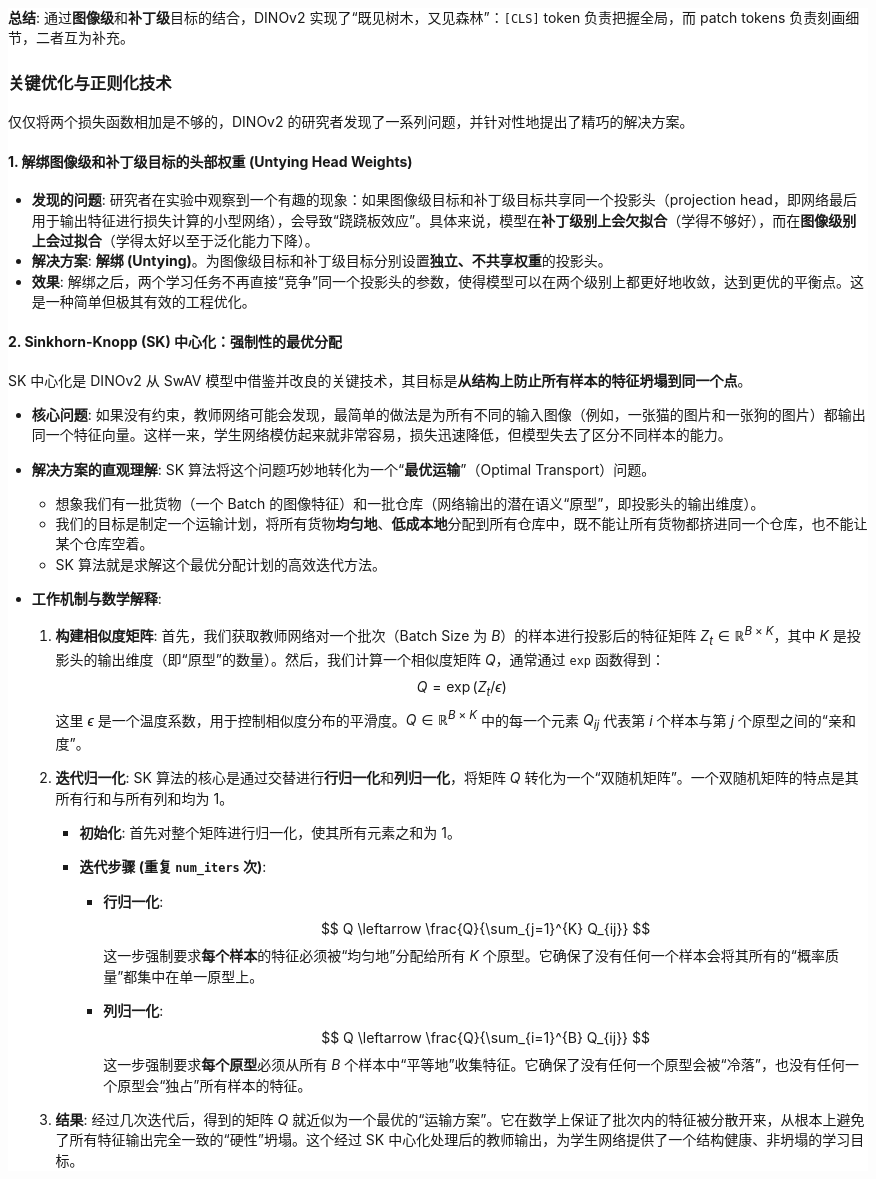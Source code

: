 **总结**: 通过**图像级**和**补丁级**目标的结合，DINOv2 实现了“既见树木，又见森林”：`[CLS]` token 负责把握全局，而 patch tokens 负责刻画细节，二者互为补充。

### 关键优化与正则化技术

仅仅将两个损失函数相加是不够的，DINOv2 的研究者发现了一系列问题，并针对性地提出了精巧的解决方案。

#### 1. 解绑图像级和补丁级目标的头部权重 (Untying Head Weights)

*   **发现的问题**: 研究者在实验中观察到一个有趣的现象：如果图像级目标和补丁级目标共享同一个投影头（projection head，即网络最后用于输出特征进行损失计算的小型网络），会导致“跷跷板效应”。具体来说，模型在**补丁级别上会欠拟合**（学得不够好），而在**图像级别上会过拟合**（学得太好以至于泛化能力下降）。
*   **解决方案**: **解绑 (Untying)**。为图像级目标和补丁级目标分别设置**独立、不共享权重**的投影头。
*   **效果**: 解绑之后，两个学习任务不再直接“竞争”同一个投影头的参数，使得模型可以在两个级别上都更好地收敛，达到更优的平衡点。这是一种简单但极其有效的工程优化。

#### **2. Sinkhorn-Knopp (SK) 中心化：强制性的最优分配**

SK 中心化是 DINOv2 从 SwAV 模型中借鉴并改良的关键技术，其目标是**从结构上防止所有样本的特征坍塌到同一个点**。

* **核心问题**: 如果没有约束，教师网络可能会发现，最简单的做法是为所有不同的输入图像（例如，一张猫的图片和一张狗的图片）都输出同一个特征向量。这样一来，学生网络模仿起来就非常容易，损失迅速降低，但模型失去了区分不同样本的能力。

* **解决方案的直观理解**: SK 算法将这个问题巧妙地转化为一个“**最优运输**”（Optimal Transport）问题。

  *   想象我们有一批货物（一个 Batch 的图像特征）和一批仓库（网络输出的潜在语义“原型”，即投影头的输出维度）。
  *   我们的目标是制定一个运输计划，将所有货物**均匀地**、**低成本地**分配到所有仓库中，既不能让所有货物都挤进同一个仓库，也不能让某个仓库空着。
  *   SK 算法就是求解这个最优分配计划的高效迭代方法。

* **工作机制与数学解释**:

  1. **构建相似度矩阵**: 首先，我们获取教师网络对一个批次（Batch Size 为 $B$）的样本进行投影后的特征矩阵 $Z_t \in \mathbb{R}^{B \times K}$，其中 $K$ 是投影头的输出维度（即“原型”的数量）。然后，我们计算一个相似度矩阵 $Q$，通常通过 `exp` 函数得到：
     $$
     Q = \exp(Z_t / \epsilon)
     $$
     这里 $\epsilon$ 是一个温度系数，用于控制相似度分布的平滑度。$Q \in \mathbb{R}^{B \times K}$ 中的每一个元素 $Q_{ij}$ 代表第 $i$ 个样本与第 $j$ 个原型之间的“亲和度”。

  2. **迭代归一化**: SK 算法的核心是通过交替进行**行归一化**和**列归一化**，将矩阵 $Q$ 转化为一个“双随机矩阵”。一个双随机矩阵的特点是其所有行和与所有列和均为 1。

     * **初始化**: 首先对整个矩阵进行归一化，使其所有元素之和为 1。

     * **迭代步骤 (重复 `num_iters` 次)**:

       * **行归一化**:
         $$
         Q \leftarrow \frac{Q}{\sum_{j=1}^{K} Q_{ij}}
         $$
         这一步强制要求**每个样本**的特征必须被“均匀地”分配给所有 $K$ 个原型。它确保了没有任何一个样本会将其所有的“概率质量”都集中在单一原型上。

       * **列归一化**:
         $$
         Q \leftarrow \frac{Q}{\sum_{i=1}^{B} Q_{ij}}
         $$
         这一步强制要求**每个原型**必须从所有 $B$ 个样本中“平等地”收集特征。它确保了没有任何一个原型会被“冷落”，也没有任何一个原型会“独占”所有样本的特征。

  3. **结果**: 经过几次迭代后，得到的矩阵 $Q$ 就近似为一个最优的“运输方案”。它在数学上保证了批次内的特征被分散开来，从根本上避免了所有特征输出完全一致的“硬性”坍塌。这个经过 SK 中心化处理后的教师输出，为学生网络提供了一个结构健康、非坍塌的学习目标。
